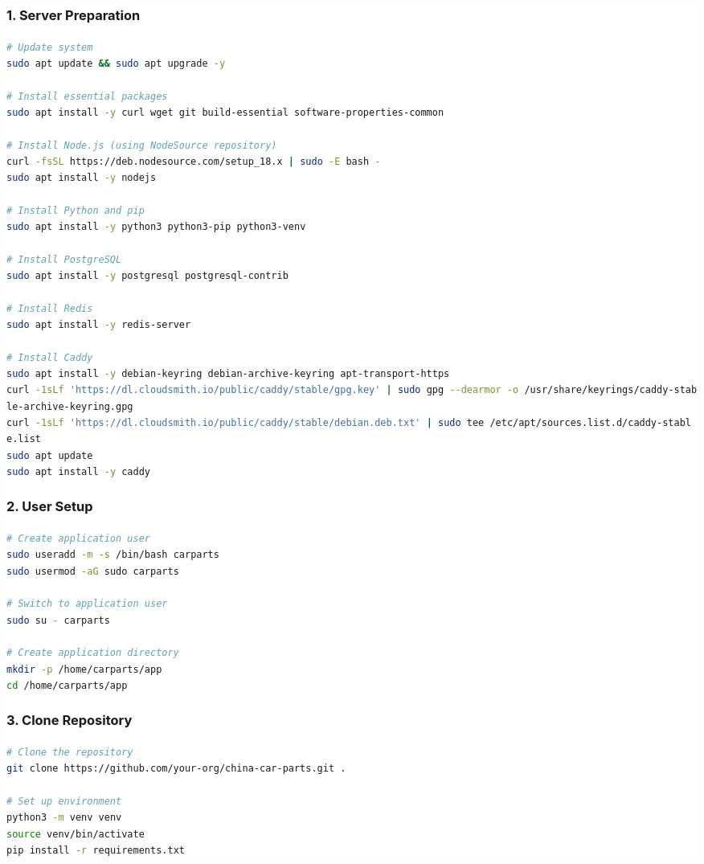 ### 1. Server Preparation

```bash
# Update system
sudo apt update && sudo apt upgrade -y

# Install essential packages
sudo apt install -y curl wget git build-essential software-properties-common

# Install Node.js (using NodeSource repository)
curl -fsSL https://deb.nodesource.com/setup_18.x | sudo -E bash -
sudo apt install -y nodejs

# Install Python and pip
sudo apt install -y python3 python3-pip python3-venv

# Install PostgreSQL
sudo apt install -y postgresql postgresql-contrib

# Install Redis
sudo apt install -y redis-server

# Install Caddy
sudo apt install -y debian-keyring debian-archive-keyring apt-transport-https
curl -1sLf 'https://dl.cloudsmith.io/public/caddy/stable/gpg.key' | sudo gpg --dearmor -o /usr/share/keyrings/caddy-stable-archive-keyring.gpg
curl -1sLf 'https://dl.cloudsmith.io/public/caddy/stable/debian.deb.txt' | sudo tee /etc/apt/sources.list.d/caddy-stable.list
sudo apt update
sudo apt install -y caddy
```

### 2. User Setup

```bash
# Create application user
sudo useradd -m -s /bin/bash carparts
sudo usermod -aG sudo carparts

# Switch to application user
sudo su - carparts

# Create application directory
mkdir -p /home/carparts/app
cd /home/carparts/app
```

### 3. Clone Repository

```bash
# Clone the repository
git clone https://github.com/your-org/china-car-parts.git .

# Set up environment
python3 -m venv venv
source venv/bin/activate
pip install -r requirements.txt
```
